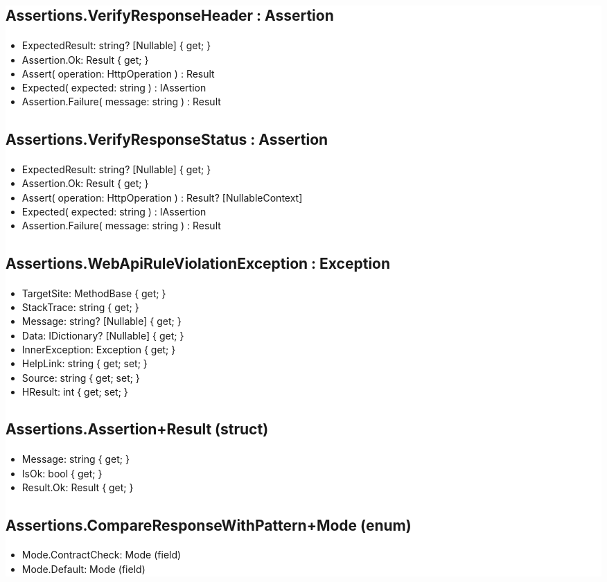 ## Assertions.VerifyResponseHeader : Assertion
 - ExpectedResult: string? [Nullable] { get; }
 - Assertion.Ok: Result { get; }
 - Assert(
     operation: HttpOperation
   ) : Result
 - Expected(
     expected: string
   ) : IAssertion
 - Assertion.Failure(
     message: string
   ) : Result

## Assertions.VerifyResponseStatus : Assertion
 - ExpectedResult: string? [Nullable] { get; }
 - Assertion.Ok: Result { get; }
 - Assert(
     operation: HttpOperation
   ) : Result? [NullableContext]
 - Expected(
     expected: string
   ) : IAssertion
 - Assertion.Failure(
     message: string
   ) : Result

## Assertions.WebApiRuleViolationException : Exception
 - TargetSite: MethodBase { get; }
 - StackTrace: string { get; }
 - Message: string? [Nullable] { get; }
 - Data: IDictionary? [Nullable] { get; }
 - InnerException: Exception { get; }
 - HelpLink: string { get; set; }
 - Source: string { get; set; }
 - HResult: int { get; set; }

## Assertions.Assertion+Result (struct)
 - Message: string { get; }
 - IsOk: bool { get; }
 - Result.Ok: Result { get; }

## Assertions.CompareResponseWithPattern+Mode (enum)
 - Mode.ContractCheck: Mode (field)
 - Mode.Default: Mode (field)

